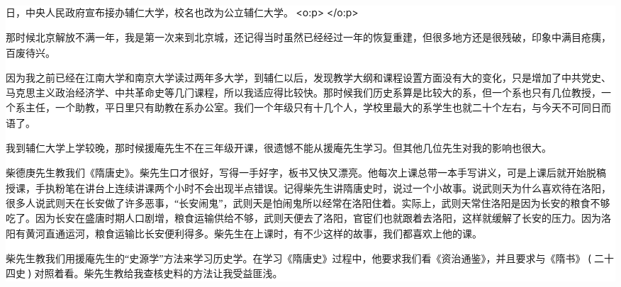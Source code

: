   <span lang="ZH-CN" style="font-family:宋体;mso-ascii-font-family:Calibri;mso-ascii-theme-font:
minor-latin;mso-fareast-font-family:宋体;mso-fareast-theme-font:minor-fareast">
   日，中央人民政府宣布接办辅仁大学，校名也改为公立辅仁大学。
  </span>
  <o:p>
  </o:p>
 </p>
 <p class="MsoNormal">
  <span lang="ZH-CN" style="font-family:宋体;mso-ascii-font-family:
Calibri;mso-ascii-theme-font:minor-latin;mso-fareast-font-family:宋体;mso-fareast-theme-font:
minor-fareast">
   那时候北京解放不满一年，我是第一次来到北京城，还记得当时虽然已经经过一年的恢复重建，但很多地方还是很残破，印象中满目疮痍，百废待兴。
  </span>
  <o:p>
  </o:p>
 </p>
 <p class="MsoNormal">
  <span lang="ZH-CN" style="font-family:宋体;mso-ascii-font-family:
Calibri;mso-ascii-theme-font:minor-latin;mso-fareast-font-family:宋体;mso-fareast-theme-font:
minor-fareast">
   因为我之前已经在江南大学和南京大学读过两年多大学，到辅仁以后，发现教学大纲和课程设置方面没有大的变化，只是增加了中共党史、马克思主义政治经济学、中共革命史等几门课程，所以我适应得比较快。那时候我们历史系算是比较大的系，但一个系也只有几位教授，一个系主任，一个助教，平日里只有助教在系办公室。我们一个年级只有十几个人，学校里最大的系学生也就二十个左右，与今天不可同日而语了。
  </span>
  <o:p>
  </o:p>
 </p>
 <p class="MsoNormal">
  <span lang="ZH-CN" style="font-family:宋体;mso-ascii-font-family:
Calibri;mso-ascii-theme-font:minor-latin;mso-fareast-font-family:宋体;mso-fareast-theme-font:
minor-fareast">
   我到辅仁大学上学较晚，那时候援庵先生不在三年级开课，很遗憾不能从援庵先生学习。但其他几位先生对我的影响也很大。
  </span>
  <o:p>
  </o:p>
 </p>
 <p class="MsoNormal">
  <span lang="ZH-CN" style="font-family:宋体;mso-ascii-font-family:
Calibri;mso-ascii-theme-font:minor-latin;mso-fareast-font-family:宋体;mso-fareast-theme-font:
minor-fareast">
   柴德庚先生教我们《隋唐史》。柴先生口才很好，写得一手好字，板书又快又漂亮。他每次上课总带一本手写讲义，可是上课后就开始脱稿授课，手执粉笔在讲台上连续讲课两个小时不会出现半点错误。记得柴先生讲隋唐史时，说过一个小故事。说武则天为什么喜欢待在洛阳，很多人说武则天在长安做了许多恶事，“长安闹鬼”，武则天是怕闹鬼所以经常在洛阳住着。实际上，武则天常住洛阳是因为长安的粮食不够吃了。因为长安在盛唐时期人口剧增，粮食运输供给不够，武则天便去了洛阳，官宦们也就跟着去洛阳，这样就缓解了长安的压力。因为洛阳有黄河直通运河，粮食运输比长安便利得多。柴先生在上课时，有不少这样的故事，我们都喜欢上他的课。
  </span>
  <o:p>
  </o:p>
 </p>
 <p class="MsoNormal">
  <span lang="ZH-CN" style="font-family:宋体;mso-ascii-font-family:
Calibri;mso-ascii-theme-font:minor-latin;mso-fareast-font-family:宋体;mso-fareast-theme-font:
minor-fareast">
   柴先生教我们用援庵先生的“史源学”方法来学习历史学。在学习《隋唐史》过程中，他要求我们看《资治通鉴》，并且要求与《隋书》
  </span>
  (
  <span lang="ZH-CN" style="font-family:宋体;mso-ascii-font-family:Calibri;mso-ascii-theme-font:
minor-latin;mso-fareast-font-family:宋体;mso-fareast-theme-font:minor-fareast">
   二十四史
  </span>
  )
  <span lang="ZH-CN" style="font-family:宋体;mso-ascii-font-family:Calibri;mso-ascii-theme-font:
minor-latin;mso-fareast-font-family:宋体;mso-fareast-theme-font:minor-fareast">
   对照着看。柴先生教给我查核史料的方法让我受益匪浅。
  </span>
  <o:p>
  </o:p>